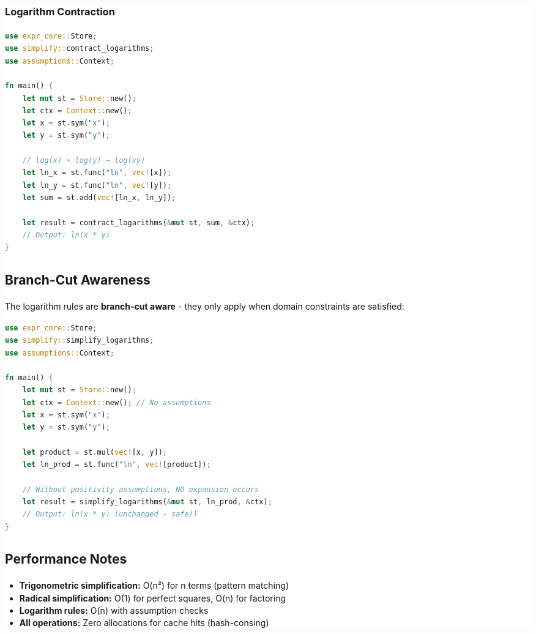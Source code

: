 ### Logarithm Contraction

```rust
use expr_core::Store;
use simplify::contract_logarithms;
use assumptions::Context;

fn main() {
    let mut st = Store::new();
    let ctx = Context::new();
    let x = st.sym("x");
    let y = st.sym("y");
    
    // log(x) + log(y) → log(xy)
    let ln_x = st.func("ln", vec![x]);
    let ln_y = st.func("ln", vec![y]);
    let sum = st.add(vec![ln_x, ln_y]);
    
    let result = contract_logarithms(&mut st, sum, &ctx);
    // Output: ln(x * y)
}
```

## Branch-Cut Awareness

The logarithm rules are **branch-cut aware** - they only apply when domain constraints are satisfied:

```rust
use expr_core::Store;
use simplify::simplify_logarithms;
use assumptions::Context;

fn main() {
    let mut st = Store::new();
    let ctx = Context::new(); // No assumptions
    let x = st.sym("x");
    let y = st.sym("y");
    
    let product = st.mul(vec![x, y]);
    let ln_prod = st.func("ln", vec![product]);
    
    // Without positivity assumptions, NO expansion occurs
    let result = simplify_logarithms(&mut st, ln_prod, &ctx);
    // Output: ln(x * y) (unchanged - safe!)
}
```

## Performance Notes

- **Trigonometric simplification:** O(n²) for n terms (pattern matching)
- **Radical simplification:** O(1) for perfect squares, O(n) for factoring
- **Logarithm rules:** O(n) with assumption checks
- **All operations:** Zero allocations for cache hits (hash-consing)
